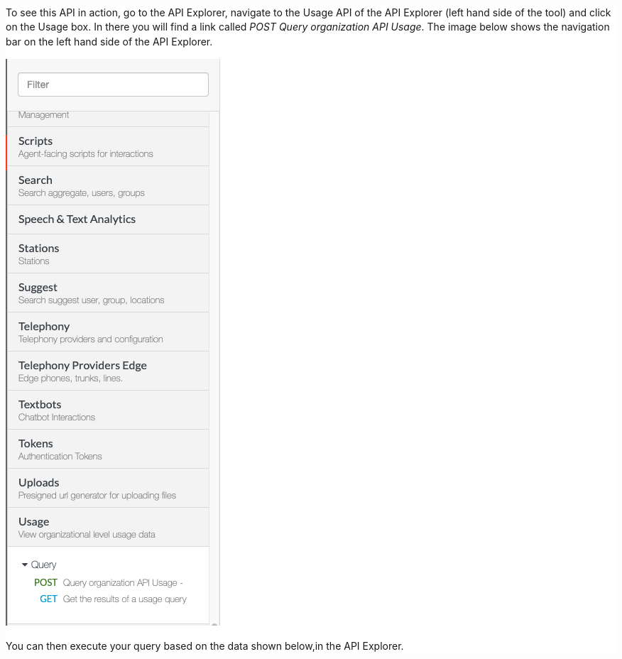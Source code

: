 To see this API in action, go to the API Explorer, navigate to the Usage API of the API Explorer (left hand side of the tool) and click on the Usage box. In there you will find a 
link called *POST Query organization API Usage*. The image below shows the navigation bar on the left hand side of the API Explorer.

![Usage API](usage_field.png)

You can then execute your query based on the data shown below,in the API Explorer.
